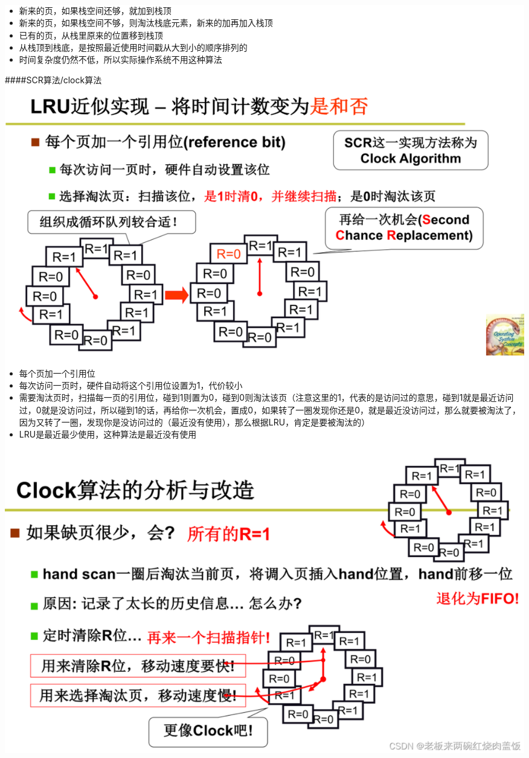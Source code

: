 * 新来的页，如果栈空间还够，就加到栈顶
* 新来的页，如果栈空间不够，则淘汰栈底元素，新来的加再加入栈顶
* 已有的页，从栈里原来的位置移到栈顶
* 从栈顶到栈底，是按照最近使用时间戳从大到小的顺序排列的
* 时间复杂度仍然不低，所以实际操作系统不用这种算法

####SCR算法/clock算法

![](./fig2/45.png)

* 每个页加一个引用位
* 每次访问一页时，硬件自动将这个引用位设置为1，代价较小
* 需要淘汰页时，扫描每一页的引用位，碰到1则置为0，碰到0则淘汰该页（注意这里的1，代表的是访问过的意思，碰到1就是最近访问过，0就是没访问过，所以碰到1的话，再给你一次机会，置成0，如果转了一圈发现你还是0，就是最近没访问过，那么就要被淘汰了，因为又转了一圈，发现你是没访问过的（最近没有使用），那么根据LRU，肯定是要被淘汰的）
* LRU是最近最少使用，这种算法是最近没有使用

![](./fig2/46.png)
